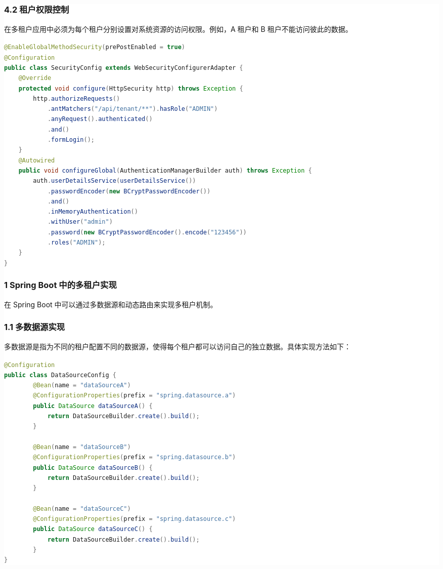 ### 4.2 租户权限控制

在多租户应用中必须为每个租户分别设置对系统资源的访问权限。例如，A 租户和 B 租户不能访问彼此的数据。

```java
@EnableGlobalMethodSecurity(prePostEnabled = true)
@Configuration
public class SecurityConfig extends WebSecurityConfigurerAdapter {
	@Override
	protected void configure(HttpSecurity http) throws Exception {
	    http.authorizeRequests()
	        .antMatchers("/api/tenant/**").hasRole("ADMIN")
	        .anyRequest().authenticated()
	        .and()
	        .formLogin();
	}
	@Autowired
	public void configureGlobal(AuthenticationManagerBuilder auth) throws Exception {
	    auth.userDetailsService(userDetailsService())
	        .passwordEncoder(new BCryptPasswordEncoder())
	        .and()
	        .inMemoryAuthentication()
	        .withUser("admin")
	        .password(new BCryptPasswordEncoder().encode("123456"))
	        .roles("ADMIN");
	}
}
```

### 1 Spring Boot 中的多租户实现

在 Spring Boot 中可以通过多数据源和动态路由来实现多租户机制。

### 1.1 多数据源实现

多数据源是指为不同的租户配置不同的数据源，使得每个租户都可以访问自己的独立数据。具体实现方法如下：

```java
@Configuration
public class DataSourceConfig {
		@Bean(name = "dataSourceA")
		@ConfigurationProperties(prefix = "spring.datasource.a")
		public DataSource dataSourceA() {
		    return DataSourceBuilder.create().build();
		}

		@Bean(name = "dataSourceB")
		@ConfigurationProperties(prefix = "spring.datasource.b")
		public DataSource dataSourceB() {
		    return DataSourceBuilder.create().build();
		}

		@Bean(name = "dataSourceC")
		@ConfigurationProperties(prefix = "spring.datasource.c")
		public DataSource dataSourceC() {
		    return DataSourceBuilder.create().build();
		}
}
```
